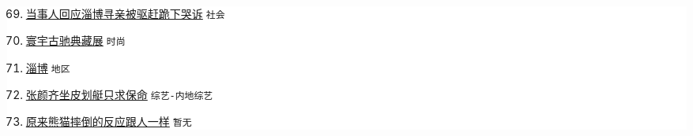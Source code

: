 69. [当事人回应淄博寻亲被驱赶跪下哭诉](https://m.weibo.cn/search?containerid=100103type%3D1%26t%3D10%26q%3D%23%E5%BD%93%E4%BA%8B%E4%BA%BA%E5%9B%9E%E5%BA%94%E6%B7%84%E5%8D%9A%E5%AF%BB%E4%BA%B2%E8%A2%AB%E9%A9%B1%E8%B5%B6%E8%B7%AA%E4%B8%8B%E5%93%AD%E8%AF%89%23&stream_entry_id=31&isnewpage=1&extparam=seat%3D1%26c_type%3D31%26flag%3D0%26lcate%3D5001%26stream_entry_id%3D31%26filter_type%3Drealtimehot%26realpos%3D49%26q%3D%2523%25E5%25BD%2593%25E4%25BA%258B%25E4%25BA%25BA%25E5%259B%259E%25E5%25BA%2594%25E6%25B7%2584%25E5%258D%259A%25E5%25AF%25BB%25E4%25BA%25B2%25E8%25A2%25AB%25E9%25A9%25B1%25E8%25B5%25B6%25E8%25B7%25AA%25E4%25B8%258B%25E5%2593%25AD%25E8%25AF%2589%2523%26band_rank%3D49%26dgr%3D0%26pos%3D48%26cate%3D5001%26display_time%3D1682822378%26pre_seqid%3D168282237891503268176&luicode=10000011&lfid=106003type%3D25%26t%3D3%26disable_hot%3D1%26filter_type%3Drealtimehot) `社会` 

70. [寰宇古驰典藏展](https://m.weibo.cn/search?containerid=100103type%3D1%26t%3D10%26q%3D%23%E5%AF%B0%E5%AE%87%E5%8F%A4%E9%A9%B0%E5%85%B8%E8%97%8F%E5%B1%95%23&stream_entry_id=31&isnewpage=1&extparam=seat%3D1%26c_type%3D31%26pos%3D3%26lcate%3D5001%26stream_entry_id%3D31%26filter_type%3Drealtimehot%26band_rank%3D4%26adid%3D187983%26q%3D%2523%25E5%25AF%25B0%25E5%25AE%2587%25E5%258F%25A4%25E9%25A9%25B0%25E5%2585%25B8%25E8%2597%258F%25E5%25B1%2595%2523%26dgr%3D0%26topic_ad%3D1%26cate%3D5001%26display_time%3D1682822326%26pre_seqid%3D1682822326796027380212&luicode=10000011&lfid=106003type%3D25%26t%3D3%26disable_hot%3D1%26filter_type%3Drealtimehot) `时尚` 

71. [淄博](https://m.weibo.cn/search?containerid=100103type%3D1%26t%3D10%26q%3D%E6%B7%84%E5%8D%9A&stream_entry_id=31&isnewpage=1&extparam=seat%3D1%26c_type%3D31%26flag%3D1%26realpos%3D48%26stream_entry_id%3D31%26filter_type%3Drealtimehot%26band_rank%3D48%26q%3D%25E6%25B7%2584%25E5%258D%259A%26dgr%3D0%26pos%3D48%26cate%3D5001%26lcate%3D5001%26display_time%3D1682822326%26pre_seqid%3D1682822326796027380212&luicode=10000011&lfid=106003type%3D25%26t%3D3%26disable_hot%3D1%26filter_type%3Drealtimehot) `地区` 

72. [张颜齐坐皮划艇只求保命](https://m.weibo.cn/search?containerid=100103type%3D1%26t%3D10%26q%3D%23%E5%BC%A0%E9%A2%9C%E9%BD%90%E5%9D%90%E7%9A%AE%E5%88%92%E8%89%87%E5%8F%AA%E6%B1%82%E4%BF%9D%E5%91%BD%23&stream_entry_id=31&isnewpage=1&extparam=seat%3D1%26c_type%3D31%26flag%3D1%26lcate%3D5001%26stream_entry_id%3D31%26filter_type%3Drealtimehot%26realpos%3D50%26q%3D%2523%25E5%25BC%25A0%25E9%25A2%259C%25E9%25BD%2590%25E5%259D%2590%25E7%259A%25AE%25E5%2588%2592%25E8%2589%2587%25E5%258F%25AA%25E6%25B1%2582%25E4%25BF%259D%25E5%2591%25BD%2523%26dgr%3D0%26pos%3D49%26band_rank%3D50%26cate%3D5001%26display_time%3D1682822087%26pre_seqid%3D168282208744101306639&luicode=10000011&lfid=106003type%3D25%26t%3D3%26disable_hot%3D1%26filter_type%3Drealtimehot) `综艺-内地综艺` 

73. [原来熊猫摔倒的反应跟人一样](https://m.weibo.cn/search?containerid=100103type%3D1%26t%3D10%26q%3D%E5%8E%9F%E6%9D%A5%E7%86%8A%E7%8C%AB%E6%91%94%E5%80%92%E7%9A%84%E5%8F%8D%E5%BA%94%E8%B7%9F%E4%BA%BA%E4%B8%80%E6%A0%B7&stream_entry_id=31&isnewpage=1&extparam=seat%3D1%26band_rank%3D31%26pos%3D30%26lcate%3D5001%26flag%3D0%26filter_type%3Drealtimehot%26q%3D%25E5%258E%259F%25E6%259D%25A5%25E7%2586%258A%25E7%258C%25AB%25E6%2591%2594%25E5%2580%2592%25E7%259A%2584%25E5%258F%258D%25E5%25BA%2594%25E8%25B7%259F%25E4%25BA%25BA%25E4%25B8%2580%25E6%25A0%25B7%26dgr%3D0%26c_type%3D31%26realpos%3D31%26cate%3D5001%26stream_entry_id%3D31%26display_time%3D1682818821%26pre_seqid%3D168281882127903268063&luicode=10000011&lfid=106003type%3D25%26t%3D3%26disable_hot%3D1%26filter_type%3Drealtimehot) `暂无` 


